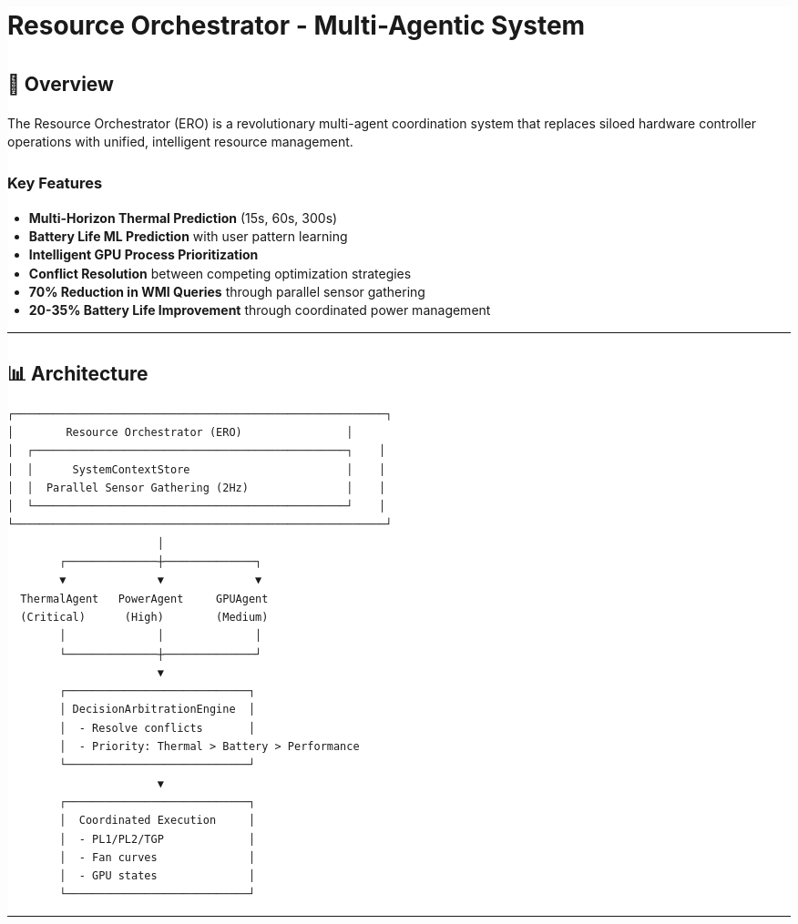 # Resource Orchestrator - Multi-Agentic System

## 🎯 Overview

The Resource Orchestrator (ERO) is a revolutionary multi-agent coordination system that replaces siloed hardware controller operations with unified, intelligent resource management.

### Key Features
- **Multi-Horizon Thermal Prediction** (15s, 60s, 300s)
- **Battery Life ML Prediction** with user pattern learning
- **Intelligent GPU Process Prioritization**
- **Conflict Resolution** between competing optimization strategies
- **70% Reduction in WMI Queries** through parallel sensor gathering
- **20-35% Battery Life Improvement** through coordinated power management

---

## 📊 Architecture

```
┌─────────────────────────────────────────────────────────┐
│        Resource Orchestrator (ERO)                │
│  ┌────────────────────────────────────────────────┐    │
│  │      SystemContextStore                        │    │
│  │  Parallel Sensor Gathering (2Hz)               │    │
│  └────────────────────────────────────────────────┘    │
└─────────────────────────────────────────────────────────┘
                       │
        ┌──────────────┼──────────────┐
        ▼              ▼              ▼
  ThermalAgent   PowerAgent     GPUAgent
  (Critical)      (High)        (Medium)
        │              │              │
        └──────────────┼──────────────┘
                       ▼
        ┌────────────────────────────┐
        │ DecisionArbitrationEngine  │
        │  - Resolve conflicts       │
        │  - Priority: Thermal > Battery > Performance
        └────────────────────────────┘
                       ▼
        ┌────────────────────────────┐
        │  Coordinated Execution     │
        │  - PL1/PL2/TGP             │
        │  - Fan curves              │
        │  - GPU states              │
        └────────────────────────────┘
```

---
